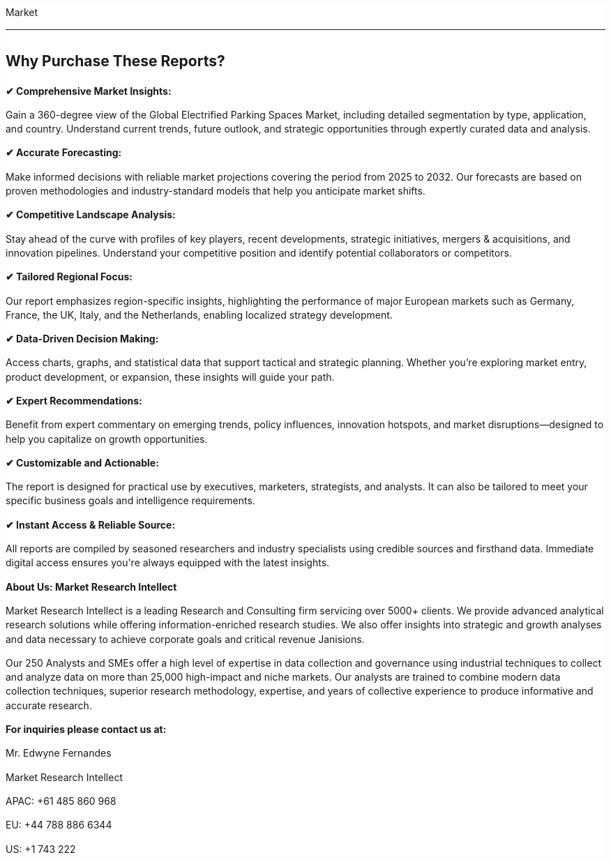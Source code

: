 Market</a></span></p></blockquote><hr /><h2>Why Purchase These Reports?</h2><p><strong>✔ Comprehensive Market Insights:</strong></p><p>Gain a 360-degree view of the Global Electrified Parking Spaces Market, including detailed segmentation by type, application, and country. Understand current trends, future outlook, and strategic opportunities through expertly curated data and analysis.</p><p><strong>✔ Accurate Forecasting:</strong></p><p>Make informed decisions with reliable market projections covering the period from 2025 to 2032. Our forecasts are based on proven methodologies and industry-standard models that help you anticipate market shifts.</p><p><strong>✔ Competitive Landscape Analysis:</strong></p><p>Stay ahead of the curve with profiles of key players, recent developments, strategic initiatives, mergers &amp; acquisitions, and innovation pipelines. Understand your competitive position and identify potential collaborators or competitors.</p><p><strong>✔ Tailored Regional Focus:</strong></p><p>Our report emphasizes region-specific insights, highlighting the performance of major European markets such as Germany, France, the UK, Italy, and the Netherlands, enabling localized strategy development.</p><p><strong>✔ Data-Driven Decision Making:</strong></p><p>Access charts, graphs, and statistical data that support tactical and strategic planning. Whether you&rsquo;re exploring market entry, product development, or expansion, these insights will guide your path.</p><p><strong>✔ Expert Recommendations:</strong></p><p>Benefit from expert commentary on emerging trends, policy influences, innovation hotspots, and market disruptions&mdash;designed to help you capitalize on growth opportunities.</p><p><strong>✔ Customizable and Actionable:</strong></p><p>The report is designed for practical use by executives, marketers, strategists, and analysts. It can also be tailored to meet your specific business goals and intelligence requirements.</p><p><strong>✔ Instant Access &amp; Reliable Source:</strong></p><p>All reports are compiled by seasoned researchers and industry specialists using credible sources and firsthand data. Immediate digital access ensures you're always equipped with the latest insights.</p><p><strong><span class="font-[700]">About Us: Market Research Intellect</span></strong></p><p><span class="">Market Research Intellect is a leading Research and Consulting firm servicing over 5000+ clients. We provide advanced analytical research solutions while offering information-enriched research studies.&nbsp;</span>We also offer insights into strategic and growth analyses and data necessary to achieve corporate goals and critical revenue Janisions.</p><p><span class="">Our 250 Analysts and SMEs offer a high level of expertise in data collection and governance using industrial techniques to collect and analyze data on more than 25,000 high-impact and niche markets. Our analysts are trained to combine modern data collection techniques, superior research methodology, expertise, and years of collective experience to produce informative and accurate research.</span></p><p><strong>For inquiries please contact us at:</strong></p><p>Mr. Edwyne Fernandes</p><p>Market Research Intellect</p><p>APAC: +61 485 860 968</p><p>EU: +44 788 886 6344</p><p>US: +1 743 222